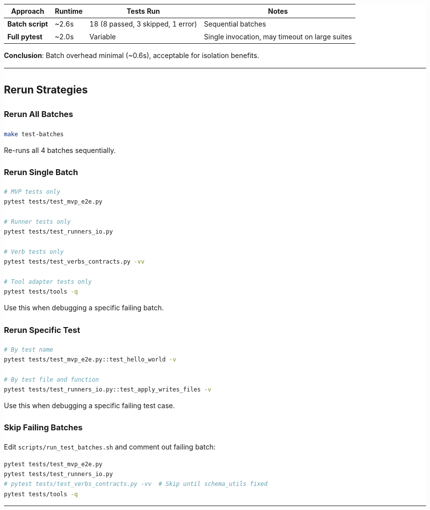 | Approach | Runtime | Tests Run | Notes |
| --- | --- | --- | --- |
| **Batch script** | ~2.6s | 18 (8 passed, 3 skipped, 1 error) | Sequential batches |
| **Full pytest** | ~2.0s | Variable | Single invocation, may timeout on large suites |

**Conclusion**: Batch overhead minimal (~0.6s), acceptable for isolation benefits.

---

## Rerun Strategies

### Rerun All Batches

```bash
make test-batches
```

Re-runs all 4 batches sequentially.

### Rerun Single Batch

```bash
# MVP tests only
pytest tests/test_mvp_e2e.py

# Runner tests only
pytest tests/test_runners_io.py

# Verb tests only
pytest tests/test_verbs_contracts.py -vv

# Tool adapter tests only
pytest tests/tools -q
```

Use this when debugging a specific failing batch.

### Rerun Specific Test

```bash
# By test name
pytest tests/test_mvp_e2e.py::test_hello_world -v

# By test file and function
pytest tests/test_runners_io.py::test_apply_writes_files -v
```

Use this when debugging a specific failing test case.

### Skip Failing Batches

Edit `scripts/run_test_batches.sh` and comment out failing batch:

```bash
pytest tests/test_mvp_e2e.py
pytest tests/test_runners_io.py
# pytest tests/test_verbs_contracts.py -vv  # Skip until schema_utils fixed
pytest tests/tools -q
```

---